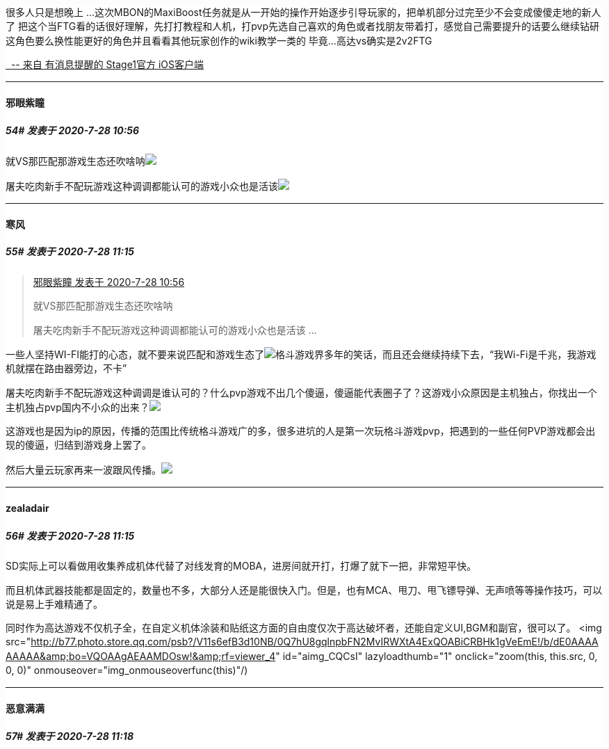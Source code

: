 很多人只是想晚上 ...</blockquote>这次MBON的MaxiBoost任务就是从一开始的操作开始逐步引导玩家的，把单机部分过完至少不会变成傻傻走地的新人了
把这个当FTG看的话很好理解，先打打教程和人机，打pvp先选自己喜欢的角色或者找朋友带着打，感觉自己需要提升的话要么继续钻研这角色要么换性能更好的角色并且看看其他玩家创作的wiki教学一类的
毕竟…高达vs确实是2v2FTG

[  -- 来自 有消息提醒的 Stage1官方 iOS客户端](https://itunes.apple.com/fi/app/saraba1st/id1221237470?mt=8)


-----

####  邪眼紫瞳  
##### 54#       发表于 2020-7-28 10:56


就VS那匹配那游戏生态还吹啥呐<img src="https://static.saraba1st.com/image/smiley/face2017/067.png" referrerpolicy="no-referrer">

屠夫吃肉新手不配玩游戏这种调调都能认可的游戏小众也是活该<img src="https://static.saraba1st.com/image/smiley/face2017/049.png" referrerpolicy="no-referrer">


-----

####  寒风  
##### 55#       发表于 2020-7-28 11:15


<blockquote><a href="httphttps://bbs.saraba1st.com/2b/forum.php?mod=redirect&amp;goto=findpost&amp;pid=48236791&amp;ptid=1951845" target="_blank">邪眼紫瞳 发表于 2020-7-28 10:56</a>

就VS那匹配那游戏生态还吹啥呐

屠夫吃肉新手不配玩游戏这种调调都能认可的游戏小众也是活该 ...</blockquote>
一些人坚持WI-FI能打的心态，就不要来说匹配和游戏生态了<img src="https://static.saraba1st.com/image/smiley/face2017/048.png" referrerpolicy="no-referrer">格斗游戏界多年的笑话，而且还会继续持续下去，“我Wi-Fi是千兆，我游戏机就摆在路由器旁边，不卡”


屠夫吃肉新手不配玩游戏这种调调是谁认可的？什么pvp游戏不出几个傻逼，傻逼能代表圈子了？这游戏小众原因是主机独占，你找出一个主机独占pvp国内不小众的出来？<img src="https://static.saraba1st.com/image/smiley/face2017/049.png" referrerpolicy="no-referrer">


这游戏也是因为ip的原因，传播的范围比传统格斗游戏广的多，很多进坑的人是第一次玩格斗游戏pvp，把遇到的一些任何PVP游戏都会出现的傻逼，归结到游戏身上罢了。

然后大量云玩家再来一波跟风传播。<img src="https://static.saraba1st.com/image/smiley/face2017/049.png" referrerpolicy="no-referrer">


-----

####  zealadair  
##### 56#       发表于 2020-7-28 11:15


SD实际上可以看做用收集养成机体代替了对线发育的MOBA，进房间就开打，打爆了就下一把，非常短平快。

而且机体武器技能都是固定的，数量也不多，大部分人还是能很快入门。但是，也有MCA、甩刀、甩飞镖导弹、无声喷等等操作技巧，可以说是易上手难精通了。

同时作为高达游戏不仅机子全，在自定义机体涂装和贴纸这方面的自由度仅次于高达破坏者，还能自定义UI,BGM和副官，很可以了。
<img src="http://b77.photo.store.qq.com/psb?/V11s6efB3d10NB/0Q7hU8gqlnpbFN2MvIRWXtA4ExQOABiCRBHk1gVeEmE!/b/dE0AAAAAAAAA&amp;bo=VQOAAgAEAAMDOsw!&amp;rf=viewer_4" id="aimg_CQCsI" lazyloadthumb="1" onclick="zoom(this, this.src, 0, 0, 0)" onmouseover="img_onmouseoverfunc(this)"/)


-----

####  恶意满满  
##### 57#       发表于 2020-7-28 11:18
